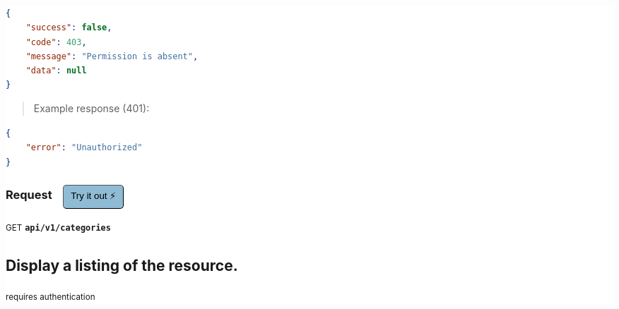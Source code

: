```json
{
    "success": false,
    "code": 403,
    "message": "Permission is absent",
    "data": null
}
```
> Example response (401):

```json
{
    "error": "Unauthorized"
}
```
<div id="execution-results-GETapi-v1-categories" hidden>
    <blockquote>Received response<span id="execution-response-status-GETapi-v1-categories"></span>:</blockquote>
    <pre class="json"><code id="execution-response-content-GETapi-v1-categories"></code></pre>
</div>
<div id="execution-error-GETapi-v1-categories" hidden>
    <blockquote>Request failed with error:</blockquote>
    <pre><code id="execution-error-message-GETapi-v1-categories"></code></pre>
</div>
<form id="form-GETapi-v1-categories" data-method="GET" data-path="api/v1/categories" data-authed="1" data-hasfiles="0" data-headers='{"Content-Type":"application\/json","Accept":"application\/json"}' onsubmit="event.preventDefault(); executeTryOut('GETapi-v1-categories', this);">
<h3>
    Request&nbsp;&nbsp;&nbsp;
        <button type="button" style="background-color: #8fbcd4; padding: 5px 10px; border-radius: 5px; border-width: thin;" id="btn-tryout-GETapi-v1-categories" onclick="tryItOut('GETapi-v1-categories');">Try it out ⚡</button>
    <button type="button" style="background-color: #c97a7e; padding: 5px 10px; border-radius: 5px; border-width: thin;" id="btn-canceltryout-GETapi-v1-categories" onclick="cancelTryOut('GETapi-v1-categories');" hidden>Cancel</button>&nbsp;&nbsp;
    <button type="submit" style="background-color: #6ac174; padding: 5px 10px; border-radius: 5px; border-width: thin;" id="btn-executetryout-GETapi-v1-categories" hidden>Send Request 💥</button>
    </h3>
<p>
<small class="badge badge-green">GET</small>
 <b><code>api/v1/categories</code></b>
</p>
<p>
<label id="auth-GETapi-v1-categories" hidden>Authorization header: <b><code>Bearer </code></b><input type="text" name="Authorization" data-prefix="Bearer " data-endpoint="GETapi-v1-categories" data-component="header"></label>
</p>
</form>


## Display a listing of the resource.

<small class="badge badge-darkred">requires authentication</small>
